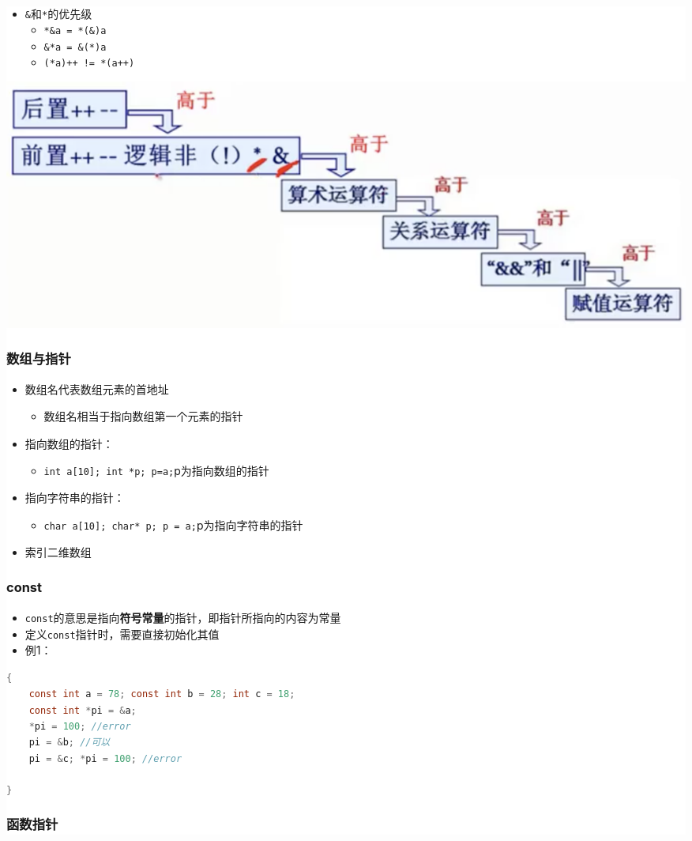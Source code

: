 - `&`和`*`的优先级
	- `*&a = *(&)a`
	- `&*a = &(*)a`
	- `(*a)++ != *(a++)`

![](/assets/images/2007/05/priority.png)

### 数组与指针

- 数组名代表数组元素的首地址
	- 数组名相当于指向数组第一个元素的指针
- 指向数组的指针：
	- `int a[10]; int *p; p=a;`p为指向数组的指针
- 指向字符串的指针：
	- `char a[10]; char* p; p = a;`p为指向字符串的指针

- 索引二维数组	 

### const

- `const`的意思是指向**符号常量**的指针，即指针所指向的内容为常量
- 定义`const`指针时，需要直接初始化其值
- 例1：

```c
{
	const int a = 78; const int b = 28; int c = 18;
	const int *pi = &a;
	*pi = 100; //error
	pi = &b; //可以
	pi = &c; *pi = 100; //error

}
```

### 函数指针
